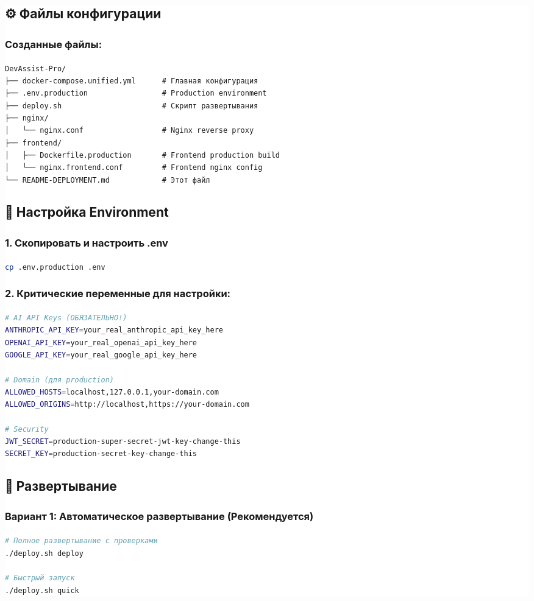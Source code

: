 ## ⚙️ Файлы конфигурации

### **Созданные файлы:**

```
DevAssist-Pro/
├── docker-compose.unified.yml      # Главная конфигурация
├── .env.production                 # Production environment
├── deploy.sh                       # Скрипт развертывания
├── nginx/
│   └── nginx.conf                  # Nginx reverse proxy
├── frontend/
│   ├── Dockerfile.production       # Frontend production build
│   └── nginx.frontend.conf         # Frontend nginx config
└── README-DEPLOYMENT.md            # Этот файл
```

## 🔧 Настройка Environment

### **1. Скопировать и настроить .env**
```bash
cp .env.production .env
```

### **2. Критические переменные для настройки:**
```bash
# AI API Keys (ОБЯЗАТЕЛЬНО!)
ANTHROPIC_API_KEY=your_real_anthropic_api_key_here
OPENAI_API_KEY=your_real_openai_api_key_here
GOOGLE_API_KEY=your_real_google_api_key_here

# Domain (для production)
ALLOWED_HOSTS=localhost,127.0.0.1,your-domain.com
ALLOWED_ORIGINS=http://localhost,https://your-domain.com

# Security
JWT_SECRET=production-super-secret-jwt-key-change-this
SECRET_KEY=production-secret-key-change-this
```

## 🚀 Развертывание

### **Вариант 1: Автоматическое развертывание (Рекомендуется)**
```bash
# Полное развертывание с проверками
./deploy.sh deploy

# Быстрый запуск
./deploy.sh quick
```
